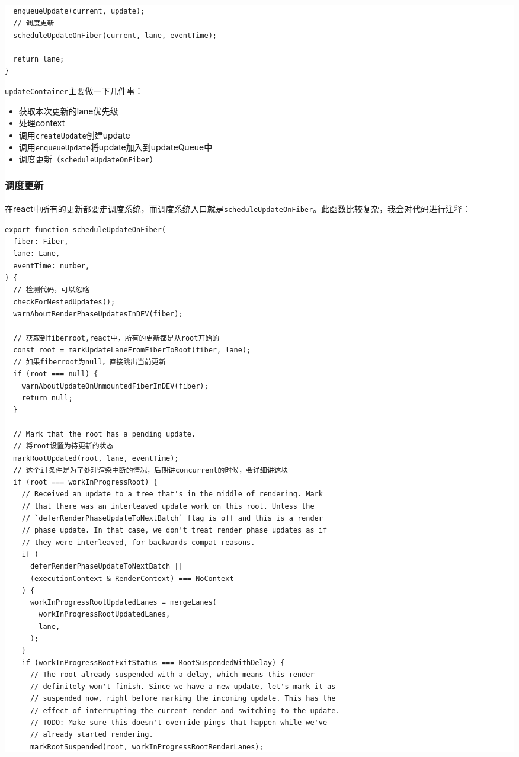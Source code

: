 ```tsx
  enqueueUpdate(current, update);
  // 调度更新
  scheduleUpdateOnFiber(current, lane, eventTime);

  return lane;
}
```

`updateContainer`主要做一下几件事：

- 获取本次更新的lane优先级
- 处理context
- 调用`createUpdate`创建update
- 调用`enqueueUpdate`将update加入到updateQueue中
- 调度更新（`scheduleUpdateOnFiber`）

### 调度更新

在react中所有的更新都要走调度系统，而调度系统入口就是`scheduleUpdateOnFiber`。此函数比较复杂，我会对代码进行注释：

```tsx
export function scheduleUpdateOnFiber(
  fiber: Fiber,
  lane: Lane,
  eventTime: number,
) {
  // 检测代码，可以忽略
  checkForNestedUpdates();
  warnAboutRenderPhaseUpdatesInDEV(fiber);

  // 获取到fiberroot,react中，所有的更新都是从root开始的
  const root = markUpdateLaneFromFiberToRoot(fiber, lane);
  // 如果fiberroot为null，直接跳出当前更新
  if (root === null) {
    warnAboutUpdateOnUnmountedFiberInDEV(fiber);
    return null;
  }

  // Mark that the root has a pending update.
  // 将root设置为待更新的状态
  markRootUpdated(root, lane, eventTime);
  // 这个if条件是为了处理渲染中断的情况，后期讲concurrent的时候，会详细讲这块
  if (root === workInProgressRoot) {
    // Received an update to a tree that's in the middle of rendering. Mark
    // that there was an interleaved update work on this root. Unless the
    // `deferRenderPhaseUpdateToNextBatch` flag is off and this is a render
    // phase update. In that case, we don't treat render phase updates as if
    // they were interleaved, for backwards compat reasons.
    if (
      deferRenderPhaseUpdateToNextBatch ||
      (executionContext & RenderContext) === NoContext
    ) {
      workInProgressRootUpdatedLanes = mergeLanes(
        workInProgressRootUpdatedLanes,
        lane,
      );
    }
    if (workInProgressRootExitStatus === RootSuspendedWithDelay) {
      // The root already suspended with a delay, which means this render
      // definitely won't finish. Since we have a new update, let's mark it as
      // suspended now, right before marking the incoming update. This has the
      // effect of interrupting the current render and switching to the update.
      // TODO: Make sure this doesn't override pings that happen while we've
      // already started rendering.
      markRootSuspended(root, workInProgressRootRenderLanes);
```